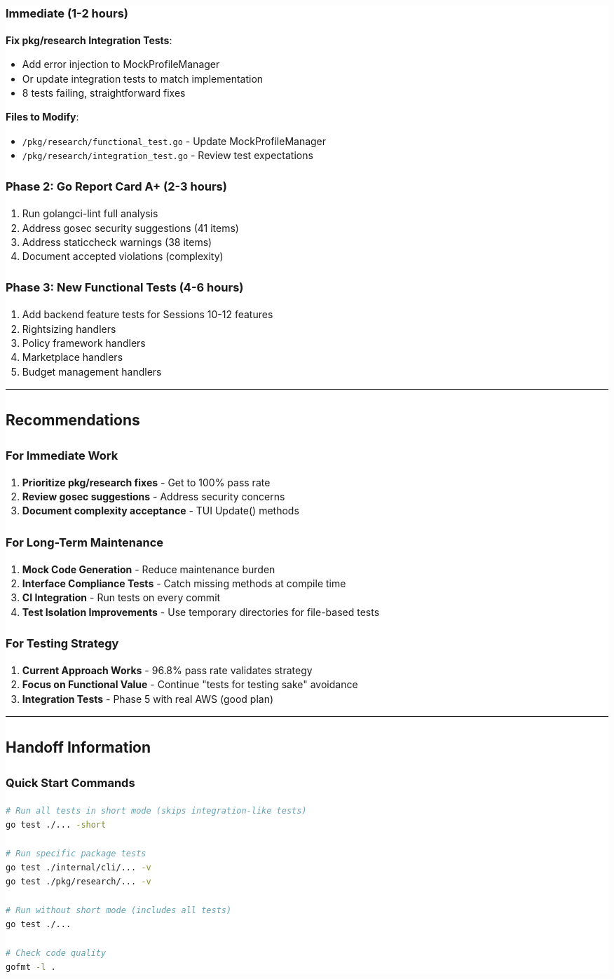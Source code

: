 ### Immediate (1-2 hours)
**Fix pkg/research Integration Tests**:
- Add error injection to MockProfileManager
- Or update integration tests to match implementation
- 8 tests failing, straightforward fixes

**Files to Modify**:
- `/pkg/research/functional_test.go` - Update MockProfileManager
- `/pkg/research/integration_test.go` - Review test expectations

### Phase 2: Go Report Card A+ (2-3 hours)
1. Run golangci-lint full analysis
2. Address gosec security suggestions (41 items)
3. Address staticcheck warnings (38 items)
4. Document accepted violations (complexity)

### Phase 3: New Functional Tests (4-6 hours)
1. Add backend feature tests for Sessions 10-12 features
2. Rightsizing handlers
3. Policy framework handlers
4. Marketplace handlers
5. Budget management handlers

---

## Recommendations

### For Immediate Work
1. **Prioritize pkg/research fixes** - Get to 100% pass rate
2. **Review gosec suggestions** - Address security concerns
3. **Document complexity acceptance** - TUI Update() methods

### For Long-Term Maintenance
1. **Mock Code Generation** - Reduce maintenance burden
2. **Interface Compliance Tests** - Catch missing methods at compile time
3. **CI Integration** - Run tests on every commit
4. **Test Isolation Improvements** - Use temporary directories for file-based tests

### For Testing Strategy
1. **Current Approach Works** - 96.8% pass rate validates strategy
2. **Focus on Functional Value** - Continue "tests for testing sake" avoidance
3. **Integration Tests** - Phase 5 with real AWS (good plan)

---

## Handoff Information

### Quick Start Commands
```bash
# Run all tests in short mode (skips integration-like tests)
go test ./... -short

# Run specific package tests
go test ./internal/cli/... -v
go test ./pkg/research/... -v

# Run without short mode (includes all tests)
go test ./...

# Check code quality
gofmt -l .
```